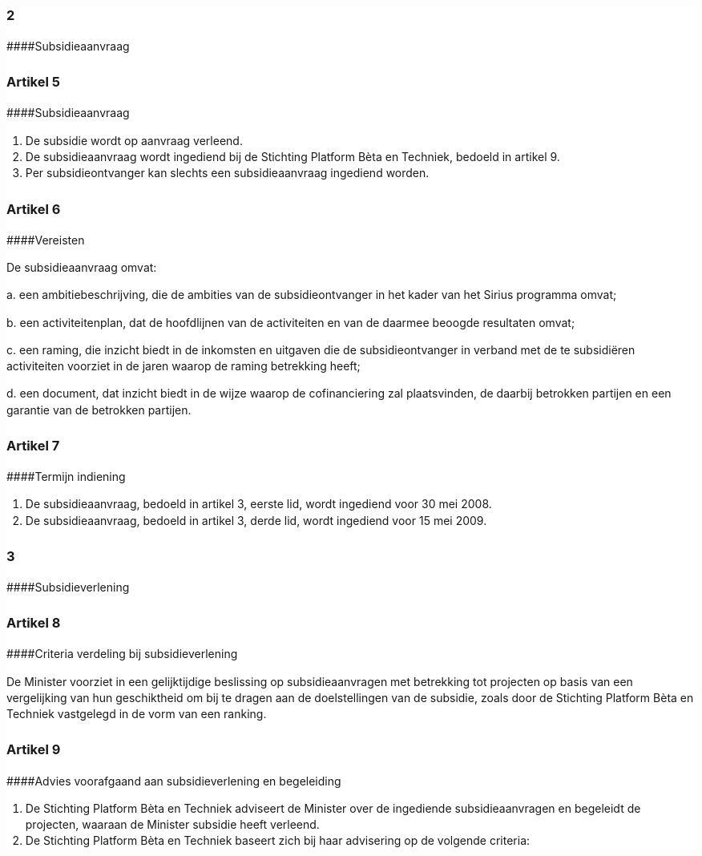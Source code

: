 ### 2  

####Subsidieaanvraag

### Artikel  5  

####Subsidieaanvraag

1.  De subsidie wordt op aanvraag verleend.   
2.  De subsidieaanvraag wordt ingediend bij de Stichting Platform Bèta en Techniek, bedoeld in artikel 9.   
3.  Per subsidieontvanger kan slechts een subsidieaanvraag ingediend worden.   

### Artikel  6  

####Vereisten

De subsidieaanvraag omvat: 

a. een ambitiebeschrijving, die de ambities van de subsidieontvanger in het kader van het Sirius programma omvat;  

b. een activiteitenplan, dat de hoofdlijnen van de activiteiten en van de daarmee beoogde resultaten omvat;  

c. een raming, die inzicht biedt in de inkomsten en uitgaven die de subsidieontvanger in verband met de te subsidiëren activiteiten voorziet in de jaren waarop de raming betrekking heeft;  

d. een document, dat inzicht biedt in de wijze waarop de cofinanciering zal plaatsvinden, de daarbij betrokken partijen en een garantie van de betrokken partijen.    

### Artikel  7  

####Termijn indiening

1.  De subsidieaanvraag, bedoeld in artikel 3, eerste lid, wordt ingediend voor 30 mei 2008.   
2.  De subsidieaanvraag, bedoeld in artikel 3, derde lid, wordt ingediend voor 15 mei 2009.   

### 3  

####Subsidieverlening

### Artikel  8  

####Criteria verdeling bij subsidieverlening

De Minister voorziet in een gelijktijdige beslissing op subsidieaanvragen met betrekking tot projecten op basis van een vergelijking van hun geschiktheid om bij te dragen aan de doelstellingen van de subsidie, zoals door de Stichting Platform Bèta en Techniek vastgelegd in de vorm van een ranking.  

### Artikel  9  

####Advies voorafgaand aan subsidieverlening en begeleiding

1.  De Stichting Platform Bèta en Techniek adviseert de Minister over de ingediende subsidieaanvragen en begeleidt de projecten, waaraan de Minister subsidie heeft verleend.   
2.  De Stichting Platform Bèta en Techniek baseert zich bij haar advisering op de volgende criteria: 
